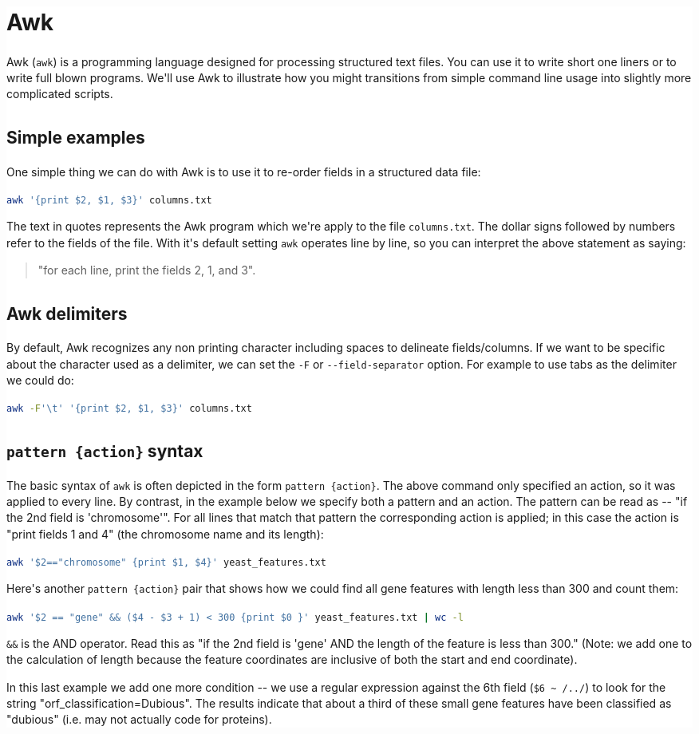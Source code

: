 # Awk

Awk (`awk`) is a programming language designed for processing structured text files. You can use it to write short one liners or to write full blown programs. We'll use Awk to illustrate how you might transitions from simple command line usage into slightly more complicated scripts.

## Simple examples

One simple thing we can do with Awk is to use it to re-order fields in a structured data file:

```bash
awk '{print $2, $1, $3}' columns.txt
```

The text in quotes represents the Awk program which we're apply to the file `columns.txt`. The dollar signs followed by numbers refer to the fields of the file. With it's default setting `awk` operates line by line, so you can interpret the above statement as saying:

> "for each line, print the fields 2, 1, and 3".

## Awk delimiters

By default, Awk recognizes any non printing character including spaces to delineate fields/columns. If we want to be specific about the character used as a delimiter, we can set the `-F` or `--field-separator` option. For example to use tabs as the delimiter we could do:

```bash
awk -F'\t' '{print $2, $1, $3}' columns.txt
```

## `pattern {action}` syntax

The basic syntax of `awk` is often depicted in the form `pattern {action}`. The above command only specified an action, so it was applied to every line. By contrast, in the example below we specify both a pattern and an action. The pattern can be read as -- "if the 2nd field is 'chromosome'". For all lines that match that pattern the corresponding action is applied; in this case the action is "print fields 1 and 4" (the chromosome name and its length):

```bash
awk '$2=="chromosome" {print $1, $4}' yeast_features.txt
```

Here's another `pattern {action}` pair that shows how we could find all gene features with length less than 300 and count them:

```bash
awk '$2 == "gene" && ($4 - $3 + 1) < 300 {print $0 }' yeast_features.txt | wc -l
```

`&&` is the AND operator. Read this as "if the 2nd field is 'gene' AND the length of the feature is less than 300." (Note: we add one to the calculation of length because the feature coordinates are inclusive of both the start and end coordinate).

In this last example we add one more condition -- we use a regular expression against the 6th field (`$6 ~ /../`) to look for the string "orf_classification=Dubious". The results indicate that about a third of these small gene features have been classified as "dubious" (i.e. may not actually code for proteins).
